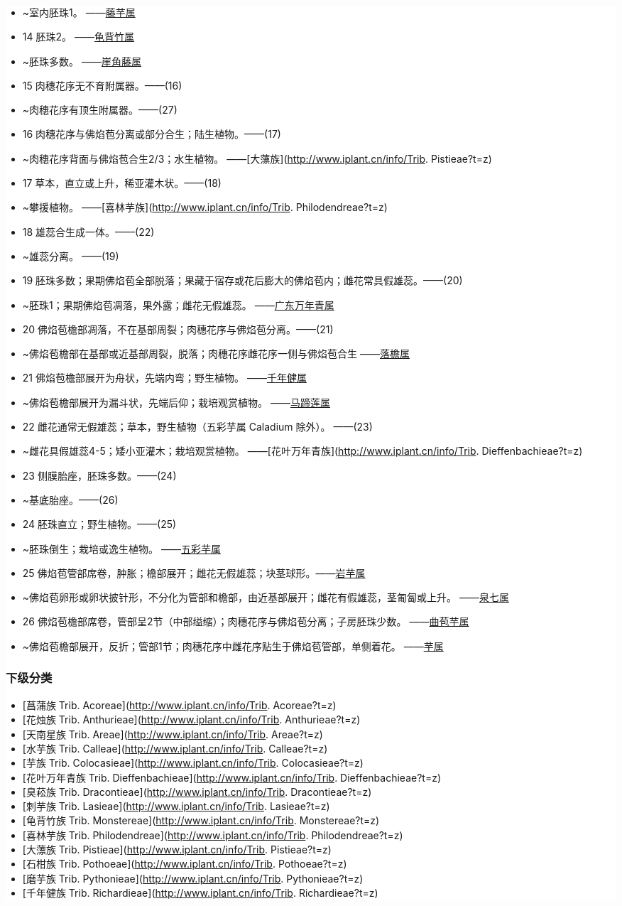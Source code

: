 * ~室内胚珠1。 ——[藤芋属](http://www.iplant.cn/info/Scindapsus?t=z)

* 14 胚珠2。 ——[龟背竹属](http://www.iplant.cn/info/Monstera?t=z)

* ~胚珠多数。 ——[崖角藤属](http://www.iplant.cn/info/Rhaphidophora?t=z)

* 15 肉穗花序无不育附属器。——(16)
* ~肉穗花序有顶生附属器。——(27)
* 16 肉穗花序与佛焰苞分离或部分合生；陆生植物。——(17)
* ~肉穗花序背面与佛焰苞合生2/3；水生植物。 ——[大薸族](http://www.iplant.cn/info/Trib. Pistieae?t=z)

* 17 草本，直立或上升，稀亚灌木状。——(18)
* ~攀援植物。 ——[喜林芋族](http://www.iplant.cn/info/Trib. Philodendreae?t=z)

* 18 雄蕊合生成一体。——(22)
* ~雄蕊分离。 ——(19)
* 19 胚珠多数；果期佛焰苞全部脱落；果藏于宿存或花后膨大的佛焰苞内；雌花常具假雄蕊。——(20)
* ~胚珠1；果期佛焰苞凋落，果外露；雌花无假雄蕊。 ——[广东万年青属](Aglaonema-广东万年青属.md)

* 20 佛焰苞檐部凋落，不在基部周裂；肉穗花序与佛焰苞分离。——(21)
* ~佛焰苞檐部在基部或近基部周裂，脱落；肉穗花序雌花序一侧与佛焰苞合生 ——[落檐属](http://www.iplant.cn/info/Schismatoglottis?t=z)

* 21 佛焰苞檐部展开为舟状，先端内弯；野生植物。 ——[千年健属](http://www.iplant.cn/info/Homalomena?t=z)

* ~佛焰苞檐部展开为漏斗状，先端后仰；栽培观赏植物。 ——[马蹄莲属](http://www.iplant.cn/info/Zantedeschia?t=z)

* 22 雌花通常无假雄蕊；草本，野生植物（五彩芋属 Caladium 除外）。 ——(23)
* ~雌花具假雄蕊4-5；矮小亚灌木；栽培观赏植物。 ——[花叶万年青族](http://www.iplant.cn/info/Trib. Dieffenbachieae?t=z)

* 23 侧膜胎座，胚珠多数。——(24)
* ~基底胎座。——(26)
* 24 胚珠直立；野生植物。——(25)
* ~胚珠倒生；栽培或逸生植物。 ——[五彩芋属](http://www.iplant.cn/info/Caladium?t=z)

* 25 佛焰苞管部席卷，肿胀；檐部展开；雌花无假雄蕊；块茎球形。——[岩芋属](http://www.iplant.cn/info/Remusatia?t=z)

* ~佛焰苞卵形或卵状披针形，不分化为管部和檐部，由近基部展开；雌花有假雄蕊，茎匍匐或上升。 ——[泉七属](http://www.iplant.cn/info/Steudnera?t=z)

* 26 佛焰苞檐部席卷，管部呈2节（中部缢缩）；肉穗花序与佛焰苞分离；子房胚珠少数。 ——[曲苞芋属](http://www.iplant.cn/info/Gonatanthus?t=z)

* ~佛焰苞檐部展开，反折；管部1节；肉穗花序中雌花序贴生于佛焰苞管部，单侧着花。 ——[芋属](http://www.iplant.cn/info/Colocasia?t=z)

### 下级分类
* [菖蒲族  Trib. Acoreae](http://www.iplant.cn/info/Trib. Acoreae?t=z)
* [花烛族  Trib. Anthurieae](http://www.iplant.cn/info/Trib. Anthurieae?t=z)
* [天南星族  Trib. Areae](http://www.iplant.cn/info/Trib. Areae?t=z)
* [水芋族  Trib. Calleae](http://www.iplant.cn/info/Trib. Calleae?t=z)
* [芋族  Trib. Colocasieae](http://www.iplant.cn/info/Trib. Colocasieae?t=z)
* [花叶万年青族  Trib. Dieffenbachieae](http://www.iplant.cn/info/Trib. Dieffenbachieae?t=z)
* [臭菘族  Trib. Dracontieae](http://www.iplant.cn/info/Trib. Dracontieae?t=z)
* [刺芋族  Trib. Lasieae](http://www.iplant.cn/info/Trib. Lasieae?t=z)
* [龟背竹族  Trib. Monstereae](http://www.iplant.cn/info/Trib. Monstereae?t=z)
* [喜林芋族  Trib. Philodendreae](http://www.iplant.cn/info/Trib. Philodendreae?t=z)
* [大薸族  Trib. Pistieae](http://www.iplant.cn/info/Trib. Pistieae?t=z)
* [石柑族  Trib. Pothoeae](http://www.iplant.cn/info/Trib. Pothoeae?t=z)
* [磨芋族  Trib. Pythonieae](http://www.iplant.cn/info/Trib. Pythonieae?t=z)
* [千年健族  Trib. Richardieae](http://www.iplant.cn/info/Trib. Richardieae?t=z)
